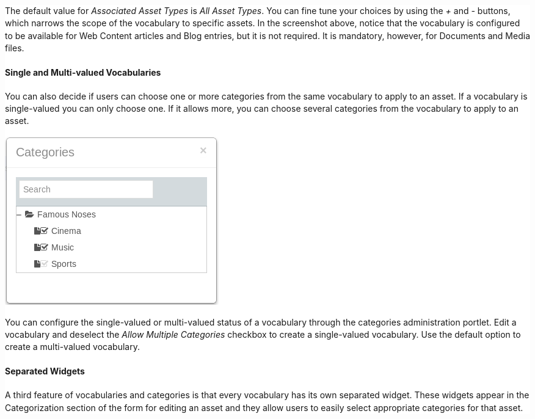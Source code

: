 The default value for *Associated Asset Types* is *All Asset Types*. You can
fine tune your choices by using the *+* and *-* buttons, which narrows the scope
of the vocabulary to specific assets. In the screenshot above, notice that the
vocabulary is configured to be available for Web Content articles and Blog
entries, but it is not required. It is mandatory, however, for Documents and
Media files.

#### Single and Multi-valued Vocabularies [](id=single-and-multi-valued-vocabularies-liferay-portal-6-2-user-guide-06-en)

You can also decide if users can choose one or more categories from the same
vocabulary to apply to an asset. If a vocabulary is single-valued you can only
choose one. If it allows more, you can choose several categories from the
vocabulary to apply to an asset.

![Figure 6.5: Multi-valued vocabularies allow multiple categories from the vocabulary to be applied to an asset. Single-valued vocabularies only allow one category from the vocabulary to be applied. Here, the *Cinema* and *Music* categories are selected to be applied but the *Sports* category is not.](../../images/multi-valued-vocabularies.png)

You can configure the single-valued or multi-valued status of a vocabulary
through the categories administration portlet. Edit a vocabulary and deselect
the *Allow Multiple Categories* checkbox to create a single-valued vocabulary.
Use the default option to create a multi-valued vocabulary.

#### Separated Widgets [](id=separated-widgets-liferay-portal-6-2-user-guide-06-en)

A third feature of vocabularies and categories is that every vocabulary has its
own separated widget. These widgets appear in the Categorization section of the
form for editing an asset and they allow users to easily select appropriate
categories for that asset.
